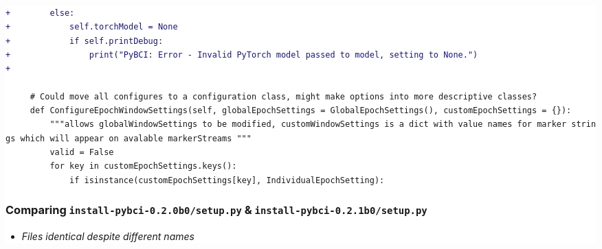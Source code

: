 ```diff
+        else:
+            self.torchModel = None
+            if self.printDebug:
+                print("PyBCI: Error - Invalid PyTorch model passed to model, setting to None.")
+    
 
     # Could move all configures to a configuration class, might make options into more descriptive classes?
     def ConfigureEpochWindowSettings(self, globalEpochSettings = GlobalEpochSettings(), customEpochSettings = {}):
         """allows globalWindowSettings to be modified, customWindowSettings is a dict with value names for marker strings which will appear on avalable markerStreams """
         valid = False
         for key in customEpochSettings.keys():
             if isinstance(customEpochSettings[key], IndividualEpochSetting):
```

### Comparing `install-pybci-0.2.0b0/setup.py` & `install-pybci-0.2.1b0/setup.py`

 * *Files identical despite different names*

